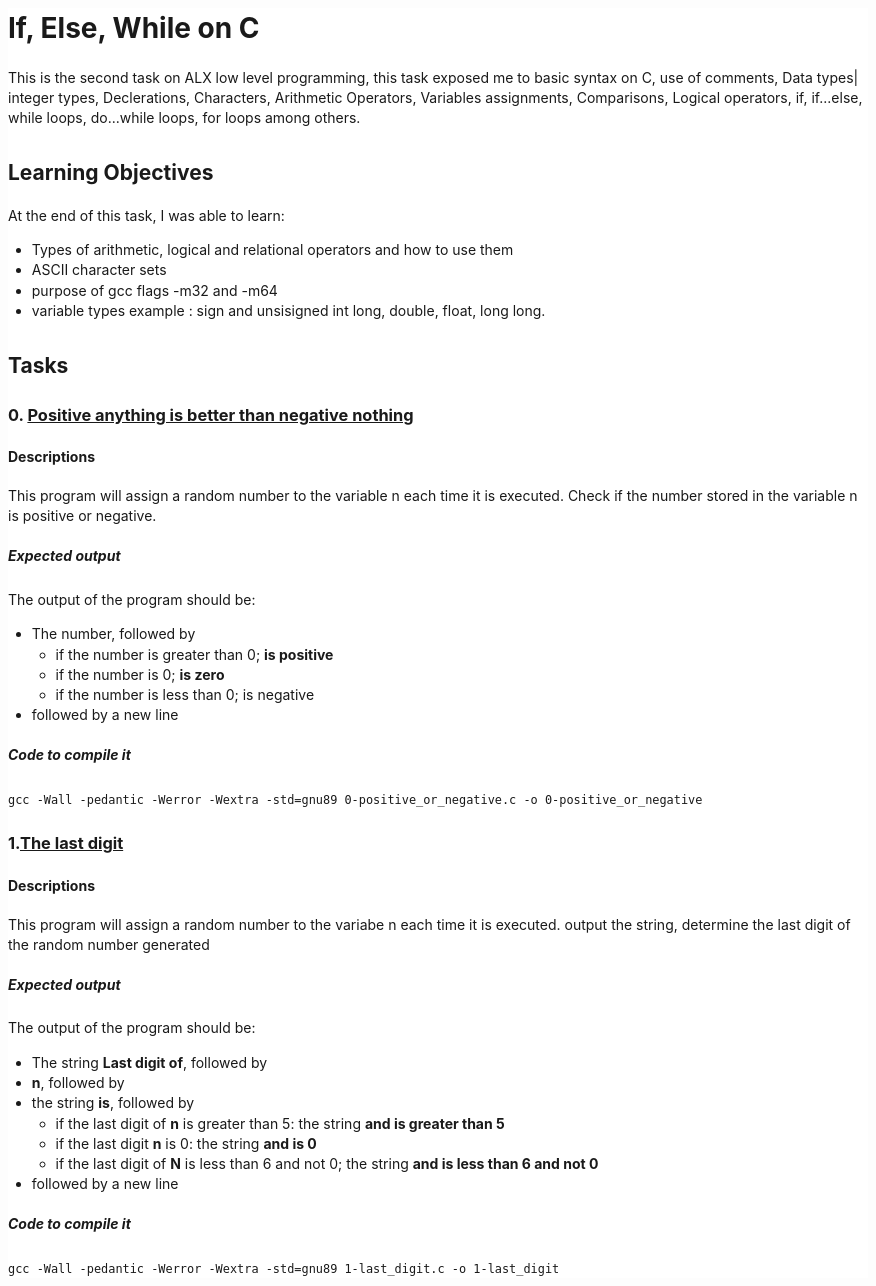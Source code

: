 # If, Else, While on C

This is the second task on ALX low level programming, this task exposed me to basic syntax on C, use of comments, Data types| integer types, Declerations, Characters, Arithmetic Operators, Variables assignments, Comparisons, Logical operators, if, if...else, while loops, do...while loops, for loops among others.

## Learning Objectives
At the end of this task, I was able to learn:
- Types of arithmetic, logical and relational operators and how to use them
- ASCII character sets
- purpose of gcc flags -m32 and -m64
- variable types example : sign and unsisigned int long, double, float, long long.

## Tasks
### 0. [Positive anything is better than negative nothing](https://github.com/Sanctus-Peter/alx-low_level_programming/blob/main/0x01-variables_if_else_while/0-positive_or_negative.c)
#### Descriptions
This program will assign a random number to the variable n each time it is executed. Check if the number stored in the variable n is positive or negative.
##### Expected output
The output of the program should be:
- The number, followed by
  - if the number is greater than 0; **is positive**
  - if the number is 0; **is zero**
  - if the number is less than 0; is negative
- followed by a new line
##### Code to compile it
```
gcc -Wall -pedantic -Werror -Wextra -std=gnu89 0-positive_or_negative.c -o 0-positive_or_negative
```

### 1.[The last digit](https://github.com/Sanctus-Peter/alx-low_level_programming/blob/main/0x01-variables_if_else_while/1-last_digit.c)
#### Descriptions
This program will assign a random number to the variabe n each time it is executed. output the string, determine the last digit of the random number generated
##### Expected output
The output of the program should be:
- The string **Last digit of**, followed by
- **n**, followed by
- the string **is**, followed by
  - if the last digit of **n** is greater than 5: the string **and is greater than 5**
  - if the last digit **n** is 0: the string **and is 0**
  - if the last digit of **N** is less than 6 and not 0; the string **and is less than 6 and not 0**
- followed by a new line
##### Code to compile it
```
gcc -Wall -pedantic -Werror -Wextra -std=gnu89 1-last_digit.c -o 1-last_digit
```
